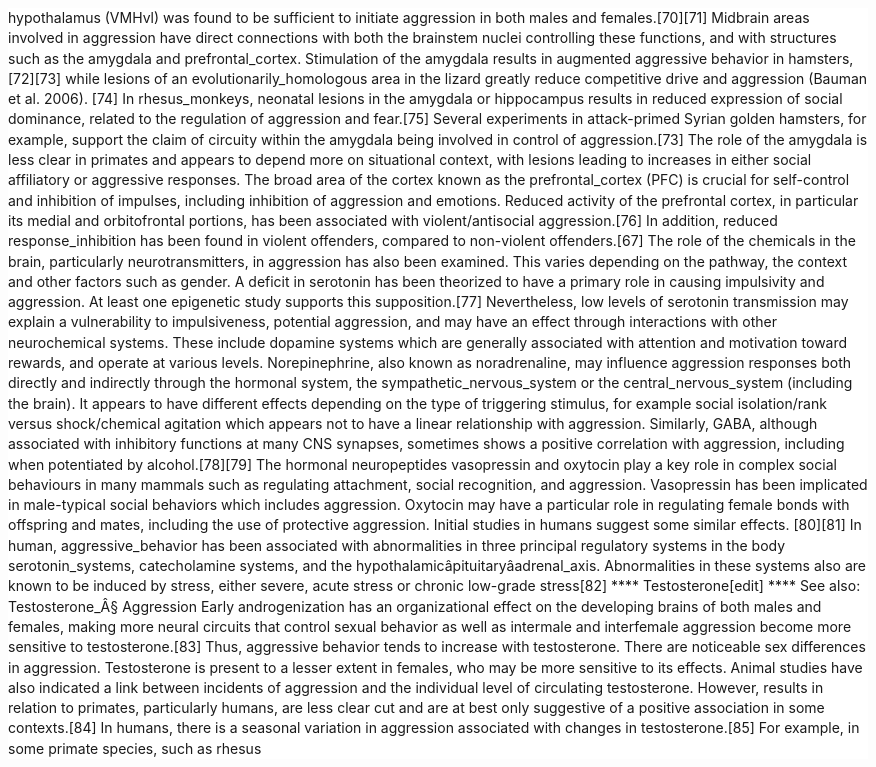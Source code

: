 hypothalamus (VMHvl) was found to be sufficient to initiate aggression in both
males and females.[70][71] Midbrain areas involved in aggression have direct
connections with both the brainstem nuclei controlling these functions, and
with structures such as the amygdala and prefrontal_cortex.
Stimulation of the amygdala results in augmented aggressive behavior in
hamsters,[72][73] while lesions of an evolutionarily_homologous area in the
lizard greatly reduce competitive drive and aggression (Bauman et al. 2006).
[74] In rhesus_monkeys, neonatal lesions in the amygdala or hippocampus results
in reduced expression of social dominance, related to the regulation of
aggression and fear.[75] Several experiments in attack-primed Syrian golden
hamsters, for example, support the claim of circuity within the amygdala being
involved in control of aggression.[73] The role of the amygdala is less clear
in primates and appears to depend more on situational context, with lesions
leading to increases in either social affiliatory or aggressive responses.
The broad area of the cortex known as the prefrontal_cortex (PFC) is crucial
for self-control and inhibition of impulses, including inhibition of aggression
and emotions. Reduced activity of the prefrontal cortex, in particular its
medial and orbitofrontal portions, has been associated with violent/antisocial
aggression.[76] In addition, reduced response_inhibition has been found in
violent offenders, compared to non-violent offenders.[67]
The role of the chemicals in the brain, particularly neurotransmitters, in
aggression has also been examined. This varies depending on the pathway, the
context and other factors such as gender. A deficit in serotonin has been
theorized to have a primary role in causing impulsivity and aggression. At
least one epigenetic study supports this supposition.[77] Nevertheless, low
levels of serotonin transmission may explain a vulnerability to impulsiveness,
potential aggression, and may have an effect through interactions with other
neurochemical systems. These include dopamine systems which are generally
associated with attention and motivation toward rewards, and operate at various
levels. Norepinephrine, also known as noradrenaline, may influence aggression
responses both directly and indirectly through the hormonal system, the
sympathetic_nervous_system or the central_nervous_system (including the brain).
It appears to have different effects depending on the type of triggering
stimulus, for example social isolation/rank versus shock/chemical agitation
which appears not to have a linear relationship with aggression. Similarly,
GABA, although associated with inhibitory functions at many CNS synapses,
sometimes shows a positive correlation with aggression, including when
potentiated by alcohol.[78][79]
The hormonal neuropeptides vasopressin and oxytocin play a key role in complex
social behaviours in many mammals such as regulating attachment, social
recognition, and aggression. Vasopressin has been implicated in male-typical
social behaviors which includes aggression. Oxytocin may have a particular role
in regulating female bonds with offspring and mates, including the use of
protective aggression. Initial studies in humans suggest some similar effects.
[80][81]
In human, aggressive_behavior has been associated with abnormalities in three
principal regulatory systems in the body serotonin_systems, catecholamine
systems, and the hypothalamicâpituitaryâadrenal_axis. Abnormalities in
these systems also are known to be induced by stress, either severe, acute
stress or chronic low-grade stress[82]
**** Testosterone[edit] ****
See also: Testosterone_Â§ Aggression
Early androgenization has an organizational effect on the developing brains of
both males and females, making more neural circuits that control sexual
behavior as well as intermale and interfemale aggression become more sensitive
to testosterone.[83] Thus, aggressive behavior tends to increase with
testosterone. There are noticeable sex differences in aggression. Testosterone
is present to a lesser extent in females, who may be more sensitive to its
effects. Animal studies have also indicated a link between incidents of
aggression and the individual level of circulating testosterone. However,
results in relation to primates, particularly humans, are less clear cut and
are at best only suggestive of a positive association in some contexts.[84]
In humans, there is a seasonal variation in aggression associated with changes
in testosterone.[85] For example, in some primate species, such as rhesus